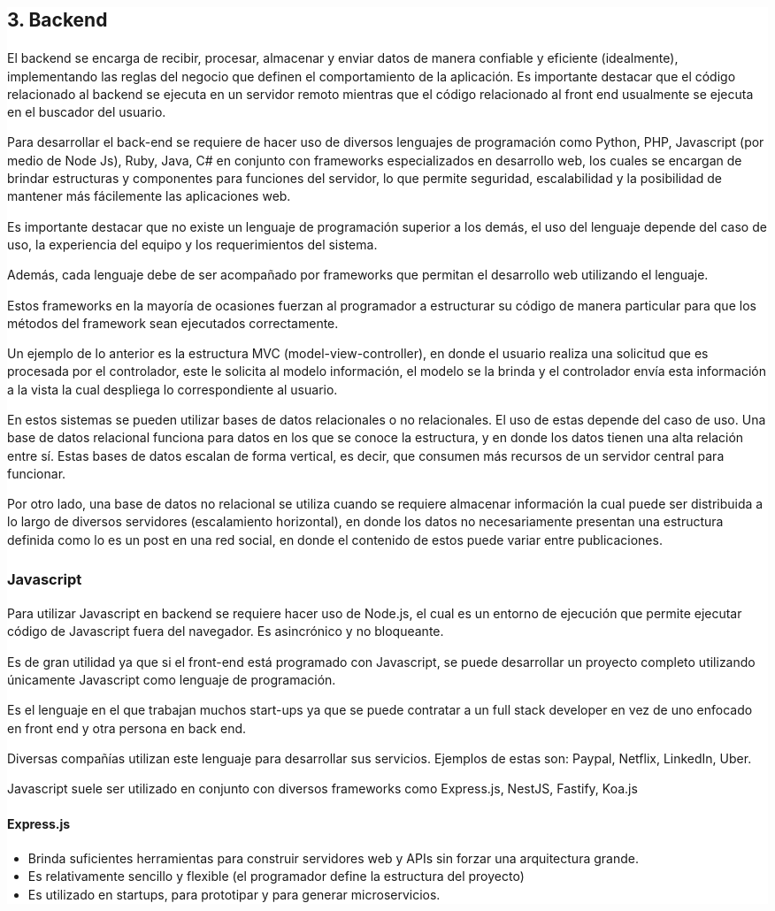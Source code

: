 ## 3. Backend

El backend se encarga de recibir, procesar, almacenar y enviar datos de manera confiable y eficiente (idealmente), implementando  las reglas del negocio que definen el comportamiento de la aplicación. Es importante destacar que el código relacionado al backend se ejecuta en un servidor remoto mientras que el código relacionado al front end usualmente se ejecuta en el buscador del usuario.

Para desarrollar el back-end se requiere de hacer uso de diversos lenguajes de programación como Python, PHP, Javascript (por medio de Node Js), Ruby, Java, C# en conjunto con frameworks especializados en desarrollo web, los cuales se encargan de brindar estructuras y componentes para funciones del servidor, lo que permite seguridad, escalabilidad y la posibilidad de mantener más fácilemente las aplicaciones web. 

Es importante destacar que no existe un lenguaje de programación superior a los demás, el uso del lenguaje depende del caso de uso, la experiencia del equipo y los requerimientos del sistema. 

Además, cada lenguaje debe de ser acompañado por frameworks que permitan el desarrollo web utilizando el lenguaje.

Estos frameworks en la mayoría de ocasiones fuerzan al programador a estructurar su código de manera particular para que los métodos del framework sean ejecutados correctamente. 

Un ejemplo de lo anterior es la estructura MVC (model-view-controller), en donde el usuario realiza una solicitud que es procesada por el controlador, este le solicita al modelo información, el modelo se la brinda y el controlador envía esta información a la vista la cual despliega lo correspondiente al usuario.

En estos sistemas se pueden utilizar bases de datos relacionales o no relacionales. El uso de estas depende del caso de uso. Una base de datos relacional funciona para datos en los que se conoce la estructura, y en donde los datos tienen una alta relación entre sí. Estas bases de datos escalan de forma vertical, es decir, que consumen más recursos de un servidor central para funcionar. 

Por otro lado, una base de datos no relacional se utiliza cuando se requiere almacenar información la cual puede ser distribuida a lo largo de diversos servidores (escalamiento horizontal), en donde los datos no necesariamente presentan una estructura definida como lo es un post en una red social, en donde el contenido de estos puede variar entre publicaciones.

### Javascript
Para utilizar Javascript en backend se requiere hacer uso de Node.js, el cual es un entorno de ejecución que permite ejecutar código de Javascript fuera del navegador. Es asincrónico y no bloqueante.

Es de gran utilidad ya que si el front-end está programado con Javascript, se puede desarrollar un proyecto completo utilizando únicamente Javascript como lenguaje de programación. 

Es el lenguaje en el que trabajan muchos start-ups ya que se puede contratar a un full stack developer en vez de uno enfocado en front end y otra persona en back end. 

Diversas compañías utilizan este lenguaje para desarrollar sus servicios. Ejemplos de estas son: Paypal, Netflix, LinkedIn, Uber.

Javascript suele ser utilizado en conjunto con diversos frameworks como Express.js, NestJS, Fastify, Koa.js

#### Express.js
- Brinda suficientes herramientas para construir servidores web y APIs sin forzar una arquitectura grande.
- Es relativamente sencillo y flexible (el programador define la estructura del proyecto)
- Es utilizado en startups, para prototipar y para generar microservicios.
